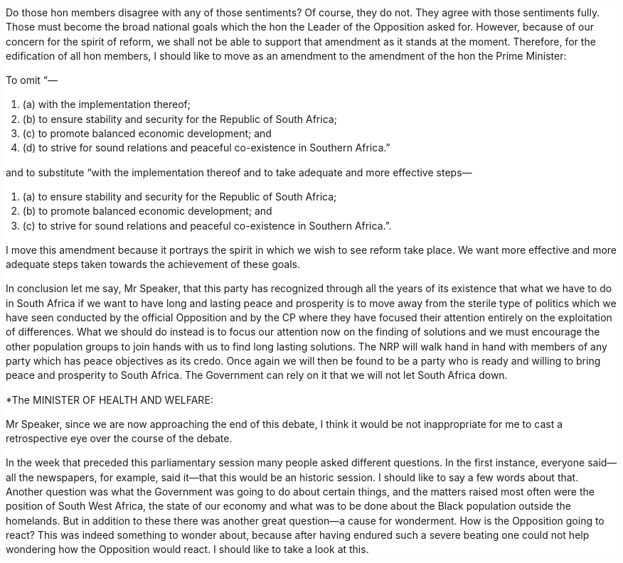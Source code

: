 <p>Do those hon members disagree with any of those sentiments? Of course, they do not. They agree with those sentiments fully. Those must become the broad national goals which the hon the Leader of the Opposition asked for. However, because of our concern for the spirit of reform, we shall not be able to support that amendment as it stands at the moment. Therefore, for the edification of all hon members, I should like to move as an amendment to the amendment of the hon the Prime Minister:</p>

<block name="quote">To omit &#x201C;&#x2014;</block>

<ol>

<li>(a) with the implementation thereof;</li>

<li>(b) to ensure stability and security for the Republic of South Africa;</li>

<li>(c) to promote balanced economic development; and</li>

<li>(d) to strive for sound relations and peaceful co-existence in Southern Africa.&#x201D;</li>

</ol>

<p>and to substitute &#x201C;with the implementation thereof and to take adequate and more effective steps&#x2014;</p>

<ol>

<li>(a) to ensure stability and security for the Republic of South Africa;</li>

<li>(b) to promote balanced economic development; and</li>

<li>(c) to strive for sound relations and peaceful co-existence in Southern Africa.&#x201D;.</li>

</ol>

<p>I move this amendment because it portrays the spirit in which we wish to see reform take place. We want more effective and more adequate steps taken towards the achievement of these goals.</p>

<p>In conclusion let me say, Mr Speaker, that this party has recognized through all the years of its existence that what we have to do in South Africa if we want to have long and lasting peace and prosperity is to move away from the sterile type of politics which we have seen conducted by the official Opposition and by the CP where they have focused their attention entirely on the exploitation of differences. What we should do instead is to focus our attention now on the finding of solutions and we must encourage the other population groups to join hands with us to find long lasting solutions. The NRP will walk hand in hand with members of any party which has peace objectives as its credo. Once again we will then be found to be a party who is ready and willing to bring peace and prosperity to South Africa. The Government can rely on it that we will not let South Africa down.</p>

</speech>

<speech by="#minister_of_health_and_welfare">

<from>*The <person refersTo="hansard_za">MINISTER OF HEALTH AND WELFARE</person>:</from>

<p>Mr Speaker, since we are now approaching the end of this debate, I think it would be not inappropriate for me to cast a retrospective eye over the course of the debate.</p>

<p>In the week that preceded this parliamentary session many people asked different questions. In the first instance, everyone said&#x2014;all the newspapers, for example, said it&#x2014;that this would be an historic session. I should like to say a few words about that. Another question was what the Government was going to do about certain things, and the matters raised most often were the position of South West Africa, the state of our economy and what was to be done about the Black population outside the homelands. But in addition to these there was another great question&#x2014;a cause for wonderment. How is the Opposition going to react? This was indeed something to wonder about, because after having endured such a severe beating one could not help wondering how the Opposition would react. I should like to take a look at this.</p>
